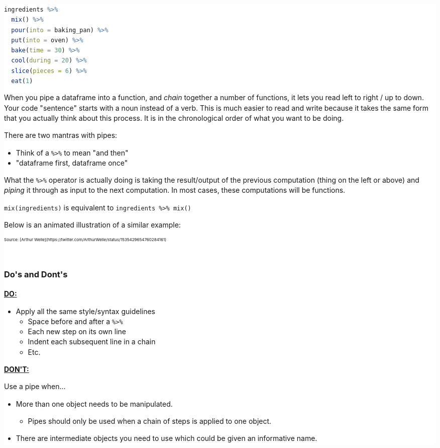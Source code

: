 
```r
ingredients %>% 
  mix() %>% 
  pour(into = baking_pan) %>% 
  put(into = oven) %>% 
  bake(time = 30) %>% 
  cool(during = 20) %>%
  slice(pieces = 6) %>% 
  eat(1)
```

When you pipe a dataframe into a function, and *chain* together a number of functions, it lets you read left to right / up to down. Your code "sentence" starts with a noun instead of a verb. This is much easier to read and write because it takes the same form that you actually think about this process. It is in the chronological order of what you want to be doing.

There are two mantras with pipes:

* Think of a `%>%` to mean "and then"
* "dataframe first, dataframe once"

What the `%>%` operator is actually doing is taking the result/output of the previous computation (thing on the left or above) and *piping* it through as input to the next computation. In most cases, these computations will be functions. 

`mix(ingredients)` is equivalent to `ingredients %>% mix()`

Below is an animated illustration of a similar example:

<center>
  <video width="450" height="450" autoplay loop>
    <source src="figures/RPipe.mp4" type="video/mp4">
  </video>
</center>
<p style="font-size:6pt">Source: [Arthur Welle](https://twitter.com/ArthurWelle/status/1535429654760284161)</p>
<br>

### Do's and Dont's

**<u>DO:</u>**

* Apply all the same style/syntax guidelines
  + Space before and after a `%>%`
  + Each new step on its own line
  + Indent each subsequent line in a chain
  + Etc.

**<u>DON'T:</u>**

Use a pipe when...

* More than one object needs to be manipulated. 
  + Pipes should only be used when a chain of steps is applied to one object.

* There are intermediate objects you need to use which could be given an informative name.
